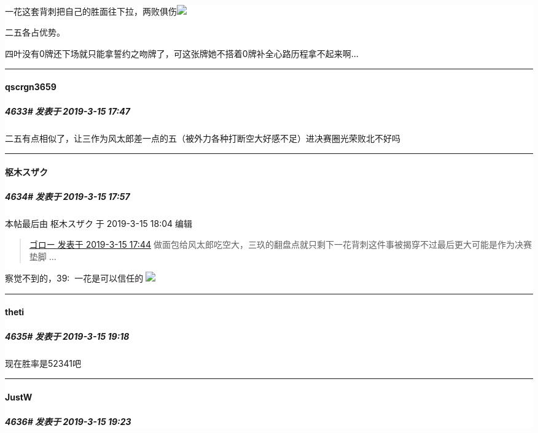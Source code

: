 一花这套背刺把自己的胜面往下拉，两败俱伤<img src="https://static.saraba1st.com/image/smiley/face2017/009.gif" referrerpolicy="no-referrer">

二五各占优势。

四叶没有0牌还下场就只能拿誓约之吻牌了，可这张牌她不搭着0牌补全心路历程拿不起来啊...







*****

####  qscrgn3659  
##### 4633#       发表于 2019-3-15 17:47




二五有点相似了，让三作为风太郎差一点的五（被外力各种打断空大好感不足）进决赛圈光荣败北不好吗







*****

####  枢木スザク  
##### 4634#       发表于 2019-3-15 17:57



 本帖最后由 枢木スザク 于 2019-3-15 18:04 编辑 
<blockquote><a href="httphttps://bbs.saraba1st.com/2b/forum.php?mod=redirect&amp;goto=findpost&amp;pid=42917323&amp;ptid=1552818" target="_blank">ゴロー 发表于 2019-3-15 17:44</a>
做面包给风太郎吃空大，三玖的翻盘点就只剩下一花背刺这件事被揭穿不过最后更大可能是作为决赛垫脚 ...</blockquote>
察觉不到的，39:  一花是可以信任的

<img src="https://i.loli.net/2019/03/15/5c8b76d0dfcfc.jpg" referrerpolicy="no-referrer">







*****

####  theti  
##### 4635#       发表于 2019-3-15 19:18




现在胜率是52341吧







*****

####  JustW  
##### 4636#       发表于 2019-3-15 19:23
